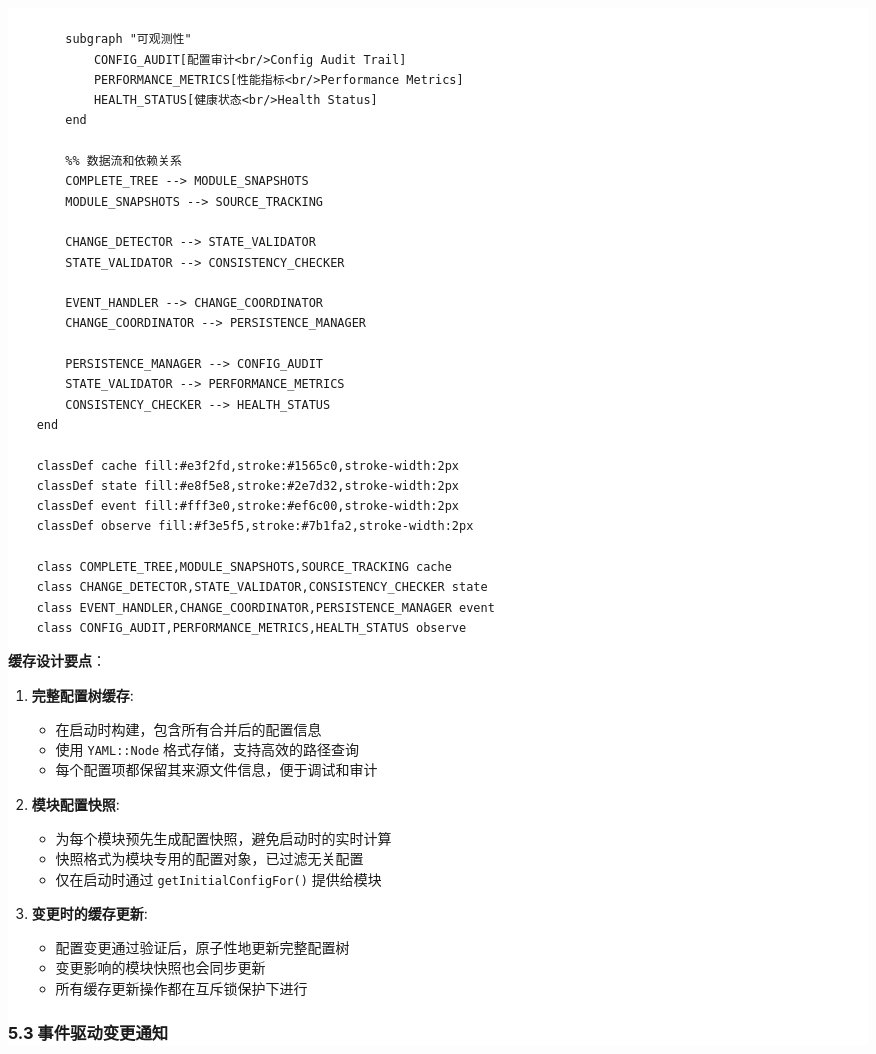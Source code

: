 ```mermaid

        subgraph "可观测性"
            CONFIG_AUDIT[配置审计<br/>Config Audit Trail]
            PERFORMANCE_METRICS[性能指标<br/>Performance Metrics]
            HEALTH_STATUS[健康状态<br/>Health Status]
        end

        %% 数据流和依赖关系
        COMPLETE_TREE --> MODULE_SNAPSHOTS
        MODULE_SNAPSHOTS --> SOURCE_TRACKING

        CHANGE_DETECTOR --> STATE_VALIDATOR
        STATE_VALIDATOR --> CONSISTENCY_CHECKER

        EVENT_HANDLER --> CHANGE_COORDINATOR
        CHANGE_COORDINATOR --> PERSISTENCE_MANAGER

        PERSISTENCE_MANAGER --> CONFIG_AUDIT
        STATE_VALIDATOR --> PERFORMANCE_METRICS
        CONSISTENCY_CHECKER --> HEALTH_STATUS
    end

    classDef cache fill:#e3f2fd,stroke:#1565c0,stroke-width:2px
    classDef state fill:#e8f5e8,stroke:#2e7d32,stroke-width:2px
    classDef event fill:#fff3e0,stroke:#ef6c00,stroke-width:2px
    classDef observe fill:#f3e5f5,stroke:#7b1fa2,stroke-width:2px

    class COMPLETE_TREE,MODULE_SNAPSHOTS,SOURCE_TRACKING cache
    class CHANGE_DETECTOR,STATE_VALIDATOR,CONSISTENCY_CHECKER state
    class EVENT_HANDLER,CHANGE_COORDINATOR,PERSISTENCE_MANAGER event
    class CONFIG_AUDIT,PERFORMANCE_METRICS,HEALTH_STATUS observe
```

**缓存设计要点**：

1. **完整配置树缓存**:
   - 在启动时构建，包含所有合并后的配置信息
   - 使用 `YAML::Node` 格式存储，支持高效的路径查询
   - 每个配置项都保留其来源文件信息，便于调试和审计

2. **模块配置快照**:
   - 为每个模块预先生成配置快照，避免启动时的实时计算
   - 快照格式为模块专用的配置对象，已过滤无关配置
   - 仅在启动时通过 `getInitialConfigFor()` 提供给模块

3. **变更时的缓存更新**:
   - 配置变更通过验证后，原子性地更新完整配置树
   - 变更影响的模块快照也会同步更新
   - 所有缓存更新操作都在互斥锁保护下进行

### 5.3 事件驱动变更通知
